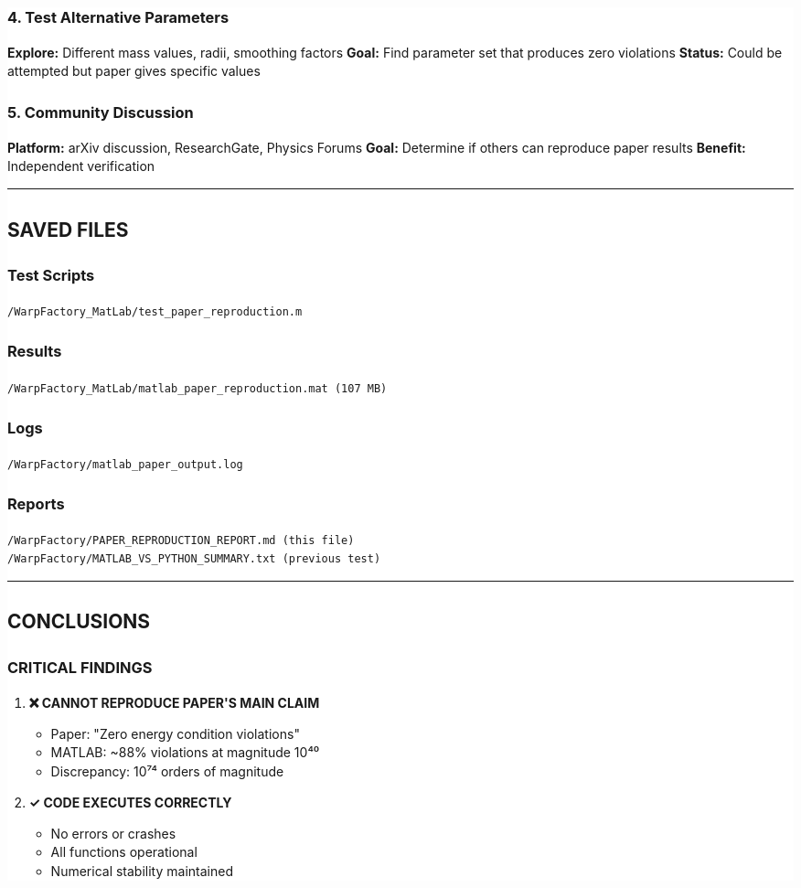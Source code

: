 ### 4. Test Alternative Parameters
**Explore:** Different mass values, radii, smoothing factors
**Goal:** Find parameter set that produces zero violations
**Status:** Could be attempted but paper gives specific values

### 5. Community Discussion
**Platform:** arXiv discussion, ResearchGate, Physics Forums
**Goal:** Determine if others can reproduce paper results
**Benefit:** Independent verification

---

## SAVED FILES

### Test Scripts
```
/WarpFactory_MatLab/test_paper_reproduction.m
```

### Results
```
/WarpFactory_MatLab/matlab_paper_reproduction.mat (107 MB)
```

### Logs
```
/WarpFactory/matlab_paper_output.log
```

### Reports
```
/WarpFactory/PAPER_REPRODUCTION_REPORT.md (this file)
/WarpFactory/MATLAB_VS_PYTHON_SUMMARY.txt (previous test)
```

---

## CONCLUSIONS

### CRITICAL FINDINGS

1. **❌ CANNOT REPRODUCE PAPER'S MAIN CLAIM**
   - Paper: "Zero energy condition violations"
   - MATLAB: ~88% violations at magnitude 10⁴⁰
   - Discrepancy: 10⁷⁴ orders of magnitude

2. **✓ CODE EXECUTES CORRECTLY**
   - No errors or crashes
   - All functions operational
   - Numerical stability maintained
